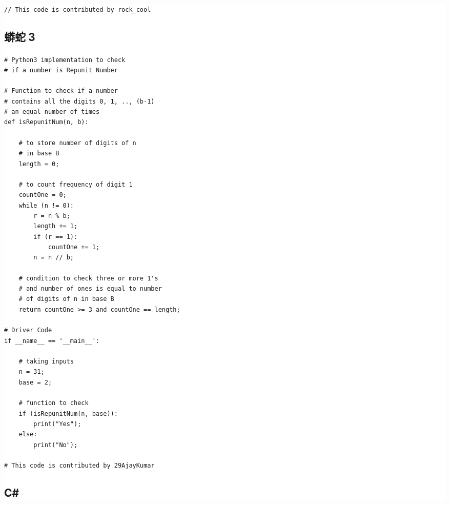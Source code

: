 ```
// This code is contributed by rock_cool
```

## 蟒蛇 3

```
# Python3 implementation to check
# if a number is Repunit Number

# Function to check if a number
# contains all the digits 0, 1, .., (b-1)
# an equal number of times
def isRepunitNum(n, b):

    # to store number of digits of n
    # in base B
    length = 0;

    # to count frequency of digit 1
    countOne = 0;
    while (n != 0):
        r = n % b;
        length += 1;
        if (r == 1):
            countOne += 1;
        n = n // b;

    # condition to check three or more 1's
    # and number of ones is equal to number
    # of digits of n in base B
    return countOne >= 3 and countOne == length;

# Driver Code
if __name__ == '__main__':

    # taking inputs
    n = 31;
    base = 2;

    # function to check
    if (isRepunitNum(n, base)):
        print("Yes");
    else:
        print("No");

# This code is contributed by 29AjayKumar
```

## C#
